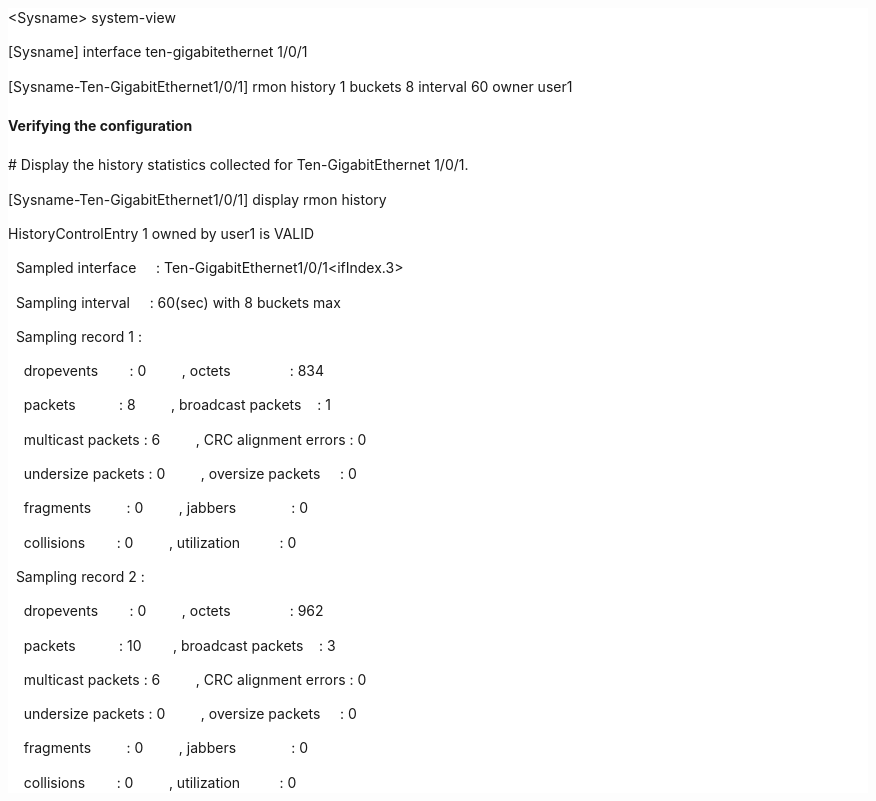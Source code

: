 \<Sysname\> system-view

\[Sysname] interface ten-gigabitethernet 1/0/1

\[Sysname-Ten-GigabitEthernet1/0/1] rmon history 1
buckets 8 interval 60 owner user1

#### Verifying the configuration

\# Display the history statistics collected
for Ten-GigabitEthernet 1/0/1.

\[Sysname-Ten-GigabitEthernet1/0/1] display rmon
history

HistoryControlEntry 1 owned by user1
is VALID

  Sampled interface     : Ten-GigabitEthernet1/0/1\<ifIndex.3\>

  Sampling interval     : 60(sec)
with 8 buckets max

  Sampling record 1 :

    dropevents        : 0         ,
octets               : 834

    packets           : 8         ,
broadcast packets    : 1

    multicast packets : 6         ,
CRC alignment errors : 0

    undersize packets : 0         ,
oversize packets     : 0

    fragments         : 0         ,
jabbers              : 0

    collisions        : 0         ,
utilization          : 0

  Sampling record 2 :

    dropevents        : 0         ,
octets               : 962

    packets           : 10        ,
broadcast packets    : 3

    multicast packets : 6         ,
CRC alignment errors : 0

    undersize packets : 0         ,
oversize packets     : 0

    fragments         : 0         ,
jabbers              : 0

    collisions        : 0         ,
utilization          : 0
